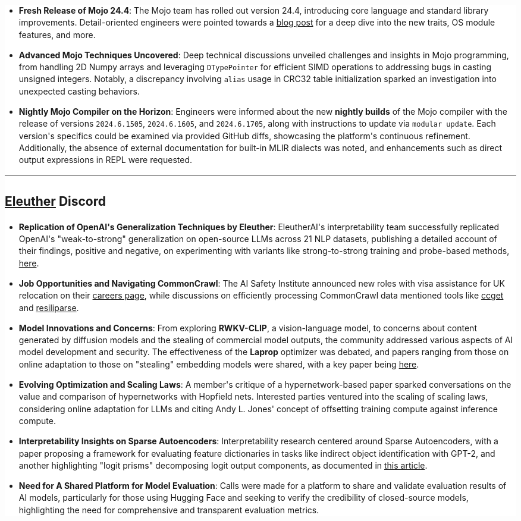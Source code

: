 - **Fresh Release of Mojo 24.4**: The Mojo team has rolled out version 24.4, introducing core language and standard library improvements. Detail-oriented engineers were pointed towards a [blog post](https://www.modular.com/blog/whats-new-in-mojo-24-4-improved-collections-new-traits-os-module-features-and-core-language-enhancements) for a deep dive into the new traits, OS module features, and more.

- **Advanced Mojo Techniques Uncovered**: Deep technical discussions unveiled challenges and insights in Mojo programming, from handling 2D Numpy arrays and leveraging `DTypePointer` for efficient SIMD operations to addressing bugs in casting unsigned integers. Notably, a discrepancy involving `alias` usage in CRC32 table initialization sparked an investigation into unexpected casting behaviors.

- **Nightly Mojo Compiler on the Horizon**: Engineers were informed about the new **nightly builds** of the Mojo compiler with the release of versions `2024.6.1505`, `2024.6.1605`, and `2024.6.1705`, along with instructions to update via `modular update`. Each version's specifics could be examined via provided GitHub diffs, showcasing the platform's continuous refinement. Additionally, the absence of external documentation for built-in MLIR dialects was noted, and enhancements such as direct output expressions in REPL were requested.



---



## [Eleuther](https://discord.com/channels/729741769192767510) Discord

- **Replication of OpenAI's Generalization Techniques by Eleuther**: EleutherAI's interpretability team successfully replicated OpenAI's "weak-to-strong" generalization on open-source LLMs across 21 NLP datasets, publishing a detailed account of their findings, positive and negative, on experimenting with variants like strong-to-strong training and probe-based methods, [here](https://blog.eleuther.ai/weak-to-strong/).

- **Job Opportunities and Navigating CommonCrawl**: The AI Safety Institute announced new roles with visa assistance for UK relocation on their [careers page](https://aisi.gov.uk/careers), while discussions on efficiently processing CommonCrawl data mentioned tools like [ccget](https://github.com/allenai/ccget) and [resiliparse](https://resiliparse.chatnoir.eu/en/latest/man/parse/html.html).

- **Model Innovations and Concerns**: From exploring **RWKV-CLIP**, a vision-language model, to concerns about content generated by diffusion models and the stealing of commercial model outputs, the community addressed various aspects of AI model development and security. The effectiveness of the **Laprop** optimizer was debated, and papers ranging from those on online adaptation to those on "stealing" embedding models were shared, with a key paper being [here](https://arxiv.org/abs/2406.09355).

- **Evolving Optimization and Scaling Laws**: A member's critique of a hypernetwork-based paper sparked conversations on the value and comparison of hypernetworks with Hopfield nets. Interested parties ventured into the scaling of scaling laws, considering online adaptation for LLMs and citing Andy L. Jones' concept of offsetting training compute against inference compute.

- **Interpretability Insights on Sparse Autoencoders**: Interpretability research centered around Sparse Autoencoders, with a paper proposing a framework for evaluating feature dictionaries in tasks like indirect object identification with GPT-2, and another highlighting "logit prisms" decomposing logit output components, as documented in [this article](https://neuralblog.github.io/logit-prisms).

- **Need for A Shared Platform for Model Evaluation**: Calls were made for a platform to share and validate evaluation results of AI models, particularly for those using Hugging Face and seeking to verify the credibility of closed-source models, highlighting the need for comprehensive and transparent evaluation metrics.

